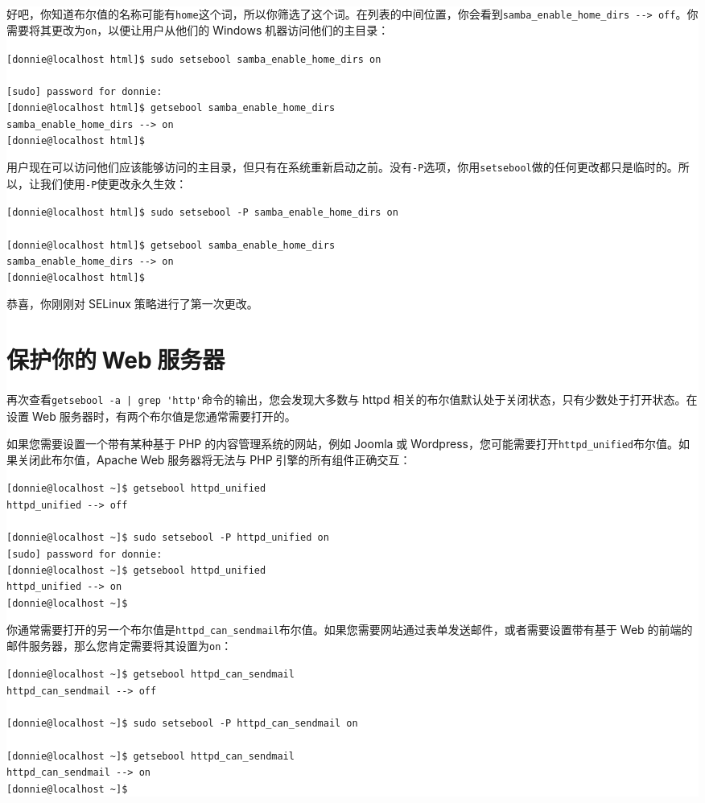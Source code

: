 好吧，你知道布尔值的名称可能有`home`这个词，所以你筛选了这个词。在列表的中间位置，你会看到`samba_enable_home_dirs --> off`。你需要将其更改为`on`，以便让用户从他们的 Windows 机器访问他们的主目录：

```
[donnie@localhost html]$ sudo setsebool samba_enable_home_dirs on

[sudo] password for donnie:
[donnie@localhost html]$ getsebool samba_enable_home_dirs
samba_enable_home_dirs --> on
[donnie@localhost html]$
```

用户现在可以访问他们应该能够访问的主目录，但只有在系统重新启动之前。没有`-P`选项，你用`setsebool`做的任何更改都只是临时的。所以，让我们使用`-P`使更改永久生效：

```
[donnie@localhost html]$ sudo setsebool -P samba_enable_home_dirs on

[donnie@localhost html]$ getsebool samba_enable_home_dirs
samba_enable_home_dirs --> on
[donnie@localhost html]$
```

恭喜，你刚刚对 SELinux 策略进行了第一次更改。

# 保护你的 Web 服务器

再次查看`getsebool -a | grep 'http'`命令的输出，您会发现大多数与 httpd 相关的布尔值默认处于关闭状态，只有少数处于打开状态。在设置 Web 服务器时，有两个布尔值是您通常需要打开的。

如果您需要设置一个带有某种基于 PHP 的内容管理系统的网站，例如 Joomla 或 Wordpress，您可能需要打开`httpd_unified`布尔值。如果关闭此布尔值，Apache Web 服务器将无法与 PHP 引擎的所有组件正确交互：

```
[donnie@localhost ~]$ getsebool httpd_unified
httpd_unified --> off

[donnie@localhost ~]$ sudo setsebool -P httpd_unified on
[sudo] password for donnie:
[donnie@localhost ~]$ getsebool httpd_unified
httpd_unified --> on
[donnie@localhost ~]$
```

你通常需要打开的另一个布尔值是`httpd_can_sendmail`布尔值。如果您需要网站通过表单发送邮件，或者需要设置带有基于 Web 的前端的邮件服务器，那么您肯定需要将其设置为`on`：

```
[donnie@localhost ~]$ getsebool httpd_can_sendmail
httpd_can_sendmail --> off

[donnie@localhost ~]$ sudo setsebool -P httpd_can_sendmail on

[donnie@localhost ~]$ getsebool httpd_can_sendmail
httpd_can_sendmail --> on
[donnie@localhost ~]$
```

